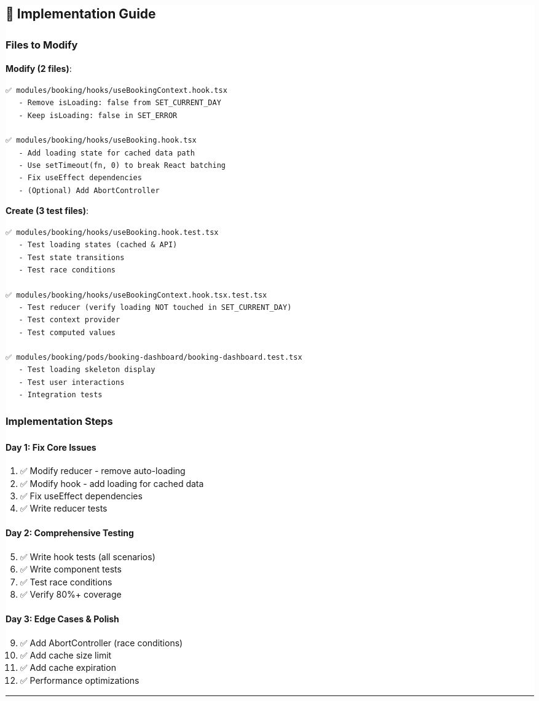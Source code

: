 
## 📝 Implementation Guide

### Files to Modify

**Modify (2 files)**:
```
✅ modules/booking/hooks/useBookingContext.hook.tsx
   - Remove isLoading: false from SET_CURRENT_DAY
   - Keep isLoading: false in SET_ERROR

✅ modules/booking/hooks/useBooking.hook.tsx
   - Add loading state for cached data path
   - Use setTimeout(fn, 0) to break React batching
   - Fix useEffect dependencies
   - (Optional) Add AbortController
```

**Create (3 test files)**:
```
✅ modules/booking/hooks/useBooking.hook.test.tsx
   - Test loading states (cached & API)
   - Test state transitions
   - Test race conditions

✅ modules/booking/hooks/useBookingContext.hook.tsx.test.tsx
   - Test reducer (verify loading NOT touched in SET_CURRENT_DAY)
   - Test context provider
   - Test computed values

✅ modules/booking/pods/booking-dashboard/booking-dashboard.test.tsx
   - Test loading skeleton display
   - Test user interactions
   - Integration tests
```

### Implementation Steps

#### Day 1: Fix Core Issues
1. ✅ Modify reducer - remove auto-loading
2. ✅ Modify hook - add loading for cached data
3. ✅ Fix useEffect dependencies
4. ✅ Write reducer tests

#### Day 2: Comprehensive Testing
5. ✅ Write hook tests (all scenarios)
6. ✅ Write component tests
7. ✅ Test race conditions
8. ✅ Verify 80%+ coverage

#### Day 3: Edge Cases & Polish
9. ✅ Add AbortController (race conditions)
10. ✅ Add cache size limit
11. ✅ Add cache expiration
12. ✅ Performance optimizations

---